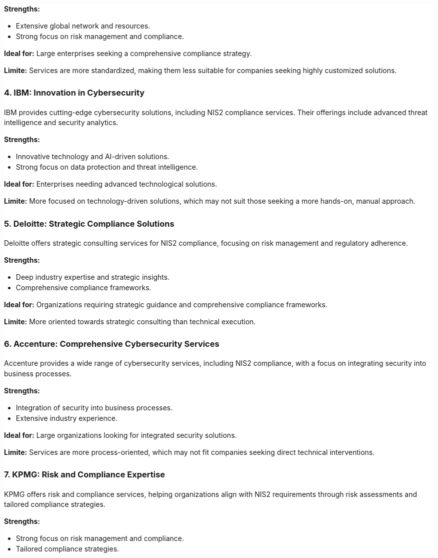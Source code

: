 **Strengths:**
- Extensive global network and resources.
- Strong focus on risk management and compliance.

**Ideal for:** Large enterprises seeking a comprehensive compliance strategy.

**Limite:** Services are more standardized, making them less suitable for companies seeking highly customized solutions.

### 4. IBM: Innovation in Cybersecurity

IBM provides cutting-edge cybersecurity solutions, including NIS2 compliance services. Their offerings include advanced threat intelligence and security analytics.

**Strengths:**
- Innovative technology and AI-driven solutions.
- Strong focus on data protection and threat intelligence.

**Ideal for:** Enterprises needing advanced technological solutions.

**Limite:** More focused on technology-driven solutions, which may not suit those seeking a more hands-on, manual approach.

### 5. Deloitte: Strategic Compliance Solutions

Deloitte offers strategic consulting services for NIS2 compliance, focusing on risk management and regulatory adherence.

**Strengths:**
- Deep industry expertise and strategic insights.
- Comprehensive compliance frameworks.

**Ideal for:** Organizations requiring strategic guidance and comprehensive compliance frameworks.

**Limite:** More oriented towards strategic consulting than technical execution.

### 6. Accenture: Comprehensive Cybersecurity Services

Accenture provides a wide range of cybersecurity services, including NIS2 compliance, with a focus on integrating security into business processes.

**Strengths:**
- Integration of security into business processes.
- Extensive industry experience.

**Ideal for:** Large organizations looking for integrated security solutions.

**Limite:** Services are more process-oriented, which may not fit companies seeking direct technical interventions.

### 7. KPMG: Risk and Compliance Expertise

KPMG offers risk and compliance services, helping organizations align with NIS2 requirements through risk assessments and tailored compliance strategies.

**Strengths:**
- Strong focus on risk management and compliance.
- Tailored compliance strategies.
